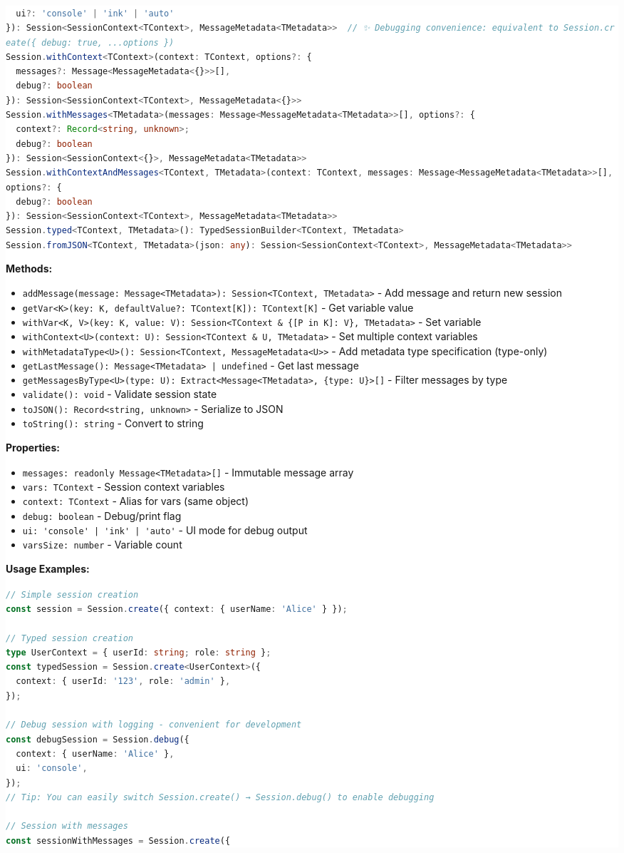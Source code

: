 ```typescript
  ui?: 'console' | 'ink' | 'auto'
}): Session<SessionContext<TContext>, MessageMetadata<TMetadata>>  // ✨ Debugging convenience: equivalent to Session.create({ debug: true, ...options })
Session.withContext<TContext>(context: TContext, options?: {
  messages?: Message<MessageMetadata<{}>>[],
  debug?: boolean
}): Session<SessionContext<TContext>, MessageMetadata<{}>>
Session.withMessages<TMetadata>(messages: Message<MessageMetadata<TMetadata>>[], options?: {
  context?: Record<string, unknown>;
  debug?: boolean
}): Session<SessionContext<{}>, MessageMetadata<TMetadata>>
Session.withContextAndMessages<TContext, TMetadata>(context: TContext, messages: Message<MessageMetadata<TMetadata>>[], options?: {
  debug?: boolean
}): Session<SessionContext<TContext>, MessageMetadata<TMetadata>>
Session.typed<TContext, TMetadata>(): TypedSessionBuilder<TContext, TMetadata>
Session.fromJSON<TContext, TMetadata>(json: any): Session<SessionContext<TContext>, MessageMetadata<TMetadata>>
```

**Methods:**

- `addMessage(message: Message<TMetadata>): Session<TContext, TMetadata>` - Add message and return new session
- `getVar<K>(key: K, defaultValue?: TContext[K]): TContext[K]` - Get variable value
- `withVar<K, V>(key: K, value: V): Session<TContext & {[P in K]: V}, TMetadata>` - Set variable
- `withContext<U>(context: U): Session<TContext & U, TMetadata>` - Set multiple context variables
- `withMetadataType<U>(): Session<TContext, MessageMetadata<U>>` - Add metadata type specification (type-only)
- `getLastMessage(): Message<TMetadata> | undefined` - Get last message
- `getMessagesByType<U>(type: U): Extract<Message<TMetadata>, {type: U}>[]` - Filter messages by type
- `validate(): void` - Validate session state
- `toJSON(): Record<string, unknown>` - Serialize to JSON
- `toString(): string` - Convert to string

**Properties:**

- `messages: readonly Message<TMetadata>[]` - Immutable message array
- `vars: TContext` - Session context variables
- `context: TContext` - Alias for vars (same object)
- `debug: boolean` - Debug/print flag
- `ui: 'console' | 'ink' | 'auto'` - UI mode for debug output
- `varsSize: number` - Variable count

**Usage Examples:**

```typescript
// Simple session creation
const session = Session.create({ context: { userName: 'Alice' } });

// Typed session creation
type UserContext = { userId: string; role: string };
const typedSession = Session.create<UserContext>({
  context: { userId: '123', role: 'admin' },
});

// Debug session with logging - convenient for development
const debugSession = Session.debug({
  context: { userName: 'Alice' },
  ui: 'console',
});
// Tip: You can easily switch Session.create() → Session.debug() to enable debugging

// Session with messages
const sessionWithMessages = Session.create({
```